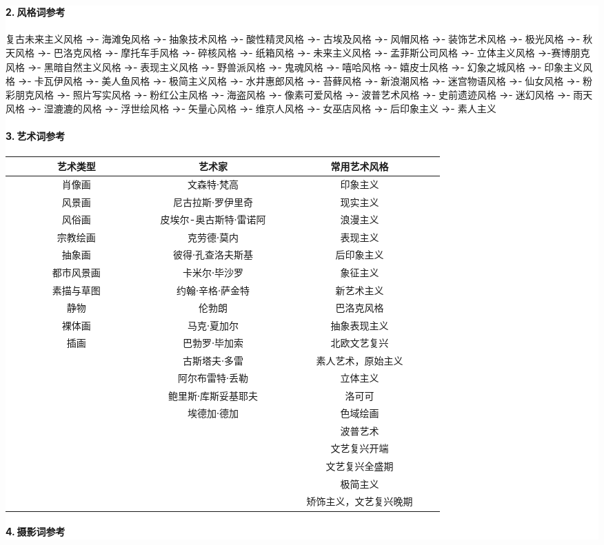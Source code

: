 



#### 2. 风格词参考


复古未来主义风格 ->- 海滩兔风格 ->- 抽象技术风格 ->- 酸性精灵风格 ->- 古埃及风格 ->- 风帽风格 ->- 装饰艺术风格 ->- 极光风格 ->- 秋天风格 ->- 巴洛克风格 ->- 摩托车手风格 ->- 碎核风格 ->- 纸箱风格 ->- 未来主义风格 ->- 孟菲斯公司风格 ->- 立体主义风格 ->-赛博朋克风格 ->- 黑暗自然主义风格 ->- 表现主义风格 ->- 野兽派风格 ->- 鬼魂风格 ->- 嘻哈风格 ->- 嬉皮士风格 ->- 幻象之城风格 ->- 印象主义风格 ->- 卡瓦伊风格 ->- 美人鱼风格 ->- 极简主义风格 ->- 水井惠郎风格 ->- 苔藓风格 ->- 新浪潮风格 ->- 迷宫物语风格 ->- 仙女风格 ->- 粉彩朋克风格 ->- 照片写实风格 ->- 粉红公主风格 ->- 海盗风格 ->- 像素可爱风格 ->- 波普艺术风格 ->- 史前遗迹风格 ->- 迷幻风格 ->- 雨天风格 ->- 湿漉漉的风格 ->- 浮世绘风格 ->- 矢量心风格 ->- 维京人风格 ->- 女巫店风格 ->- 后印象主义 ->- 素人主义

#### 3. 艺术词参考



| &nbsp; &nbsp; &nbsp; &nbsp; &nbsp;&nbsp; &nbsp; &nbsp; &nbsp; &nbsp;艺术类型&nbsp; &nbsp; &nbsp; &nbsp; &nbsp;&nbsp; &nbsp; &nbsp; &nbsp; &nbsp; | &nbsp; &nbsp; &nbsp; &nbsp; &nbsp;&nbsp; &nbsp; &nbsp; &nbsp; &nbsp;艺术家&nbsp; &nbsp; &nbsp; &nbsp; &nbsp;&nbsp; &nbsp; &nbsp; &nbsp; &nbsp; | &nbsp; &nbsp; &nbsp; &nbsp; &nbsp;&nbsp; &nbsp; &nbsp; &nbsp; &nbsp;常用艺术风格&nbsp; &nbsp; &nbsp; &nbsp; &nbsp;&nbsp; &nbsp; &nbsp; &nbsp; &nbsp; |
| --- | --- | --- |
| <center>肖像画| 	<center>文森特·梵高| 	<center>印象主义|
| <center>风景画	| <center>尼古拉斯·罗伊里奇	| <center>现实主义|
| <center>风俗画	| <center>皮埃尔-奥古斯特·雷诺阿| 	<center>浪漫主义|
| <center>宗教绘画	| <center>克劳德·莫内	| <center>表现主义|
| <center>抽象画| 	<center>彼得·孔查洛夫斯基	| <center>后印象主义|
| <center>都市风景画| 	<center>卡米尔·毕沙罗	| <center>象征主义|
| <center>素描与草图| 	<center>约翰·辛格·萨金特| 	<center>新艺术主义|
| <center>静物| 	<center>伦勃朗| 	<center>巴洛克风格|
| <center>裸体画| 	<center>马克·夏加尔| 	<center>抽象表现主义|
| <center>插画| 	<center>巴勃罗·毕加索	| <center>北欧文艺复兴|
| | <center>古斯塔夫·多雷	| <center>素人艺术，原始主义|
| | <center>阿尔布雷特·丢勒	| <center>立体主义|
| | <center>鲍里斯·库斯妥基耶夫	| <center>洛可可|
| | <center>埃德加·德加| 	<center>色域绘画|
| | |  <center>波普艺术|
| | | <center>文艺复兴开端|  
| | | <center>文艺复兴全盛期| |
|| |  <center>极简主义|
| | | <center>矫饰主义，文艺复兴晚期|



#### 4. 摄影词参考
